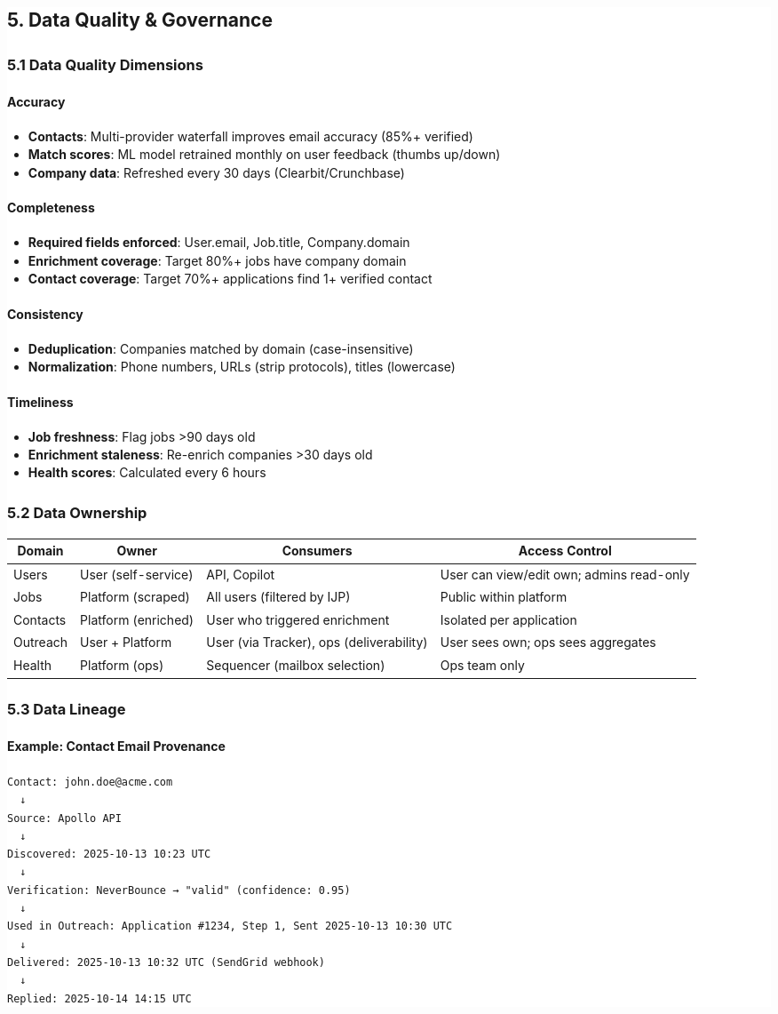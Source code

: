 
## 5. Data Quality & Governance

### 5.1 Data Quality Dimensions

#### Accuracy
- **Contacts**: Multi-provider waterfall improves email accuracy (85%+ verified)
- **Match scores**: ML model retrained monthly on user feedback (thumbs up/down)
- **Company data**: Refreshed every 30 days (Clearbit/Crunchbase)

#### Completeness
- **Required fields enforced**: User.email, Job.title, Company.domain
- **Enrichment coverage**: Target 80%+ jobs have company domain
- **Contact coverage**: Target 70%+ applications find 1+ verified contact

#### Consistency
- **Deduplication**: Companies matched by domain (case-insensitive)
- **Normalization**: Phone numbers, URLs (strip protocols), titles (lowercase)

#### Timeliness
- **Job freshness**: Flag jobs >90 days old
- **Enrichment staleness**: Re-enrich companies >30 days old
- **Health scores**: Calculated every 6 hours

### 5.2 Data Ownership

| Domain | Owner | Consumers | Access Control |
|--------|-------|-----------|----------------|
| Users | User (self-service) | API, Copilot | User can view/edit own; admins read-only |
| Jobs | Platform (scraped) | All users (filtered by IJP) | Public within platform |
| Contacts | Platform (enriched) | User who triggered enrichment | Isolated per application |
| Outreach | User + Platform | User (via Tracker), ops (deliverability) | User sees own; ops sees aggregates |
| Health | Platform (ops) | Sequencer (mailbox selection) | Ops team only |

### 5.3 Data Lineage

#### Example: Contact Email Provenance
```
Contact: john.doe@acme.com
  ↓
Source: Apollo API
  ↓
Discovered: 2025-10-13 10:23 UTC
  ↓
Verification: NeverBounce → "valid" (confidence: 0.95)
  ↓
Used in Outreach: Application #1234, Step 1, Sent 2025-10-13 10:30 UTC
  ↓
Delivered: 2025-10-13 10:32 UTC (SendGrid webhook)
  ↓
Replied: 2025-10-14 14:15 UTC
```
